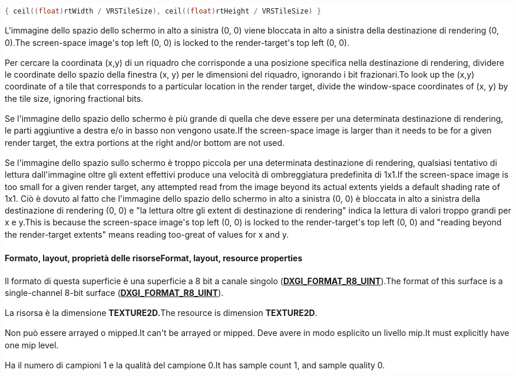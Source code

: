 ```cpp
{ ceil((float)rtWidth / VRSTileSize), ceil((float)rtHeight / VRSTileSize) }
```

<span data-ttu-id="a70e0-185">L'immagine dello spazio dello schermo in alto a sinistra (0, 0) viene bloccata in alto a sinistra della destinazione di rendering (0, 0).</span><span class="sxs-lookup"><span data-stu-id="a70e0-185">The screen-space image's top left (0, 0) is locked to the render-target's top left (0, 0).</span></span>

<span data-ttu-id="a70e0-186">Per cercare la coordinata (x,y) di un riquadro che corrisponde a una posizione specifica nella destinazione di rendering, dividere le coordinate dello spazio della finestra (x, y) per le dimensioni del riquadro, ignorando i bit frazionari.</span><span class="sxs-lookup"><span data-stu-id="a70e0-186">To look up the (x,y) coordinate of a tile that corresponds to a particular location in the render target, divide the window-space coordinates of (x, y) by the tile size, ignoring fractional bits.</span></span>

<span data-ttu-id="a70e0-187">Se l'immagine dello spazio dello schermo è più grande di quella che deve essere per una determinata destinazione di rendering, le parti aggiuntive a destra e/o in basso non vengono usate.</span><span class="sxs-lookup"><span data-stu-id="a70e0-187">If the screen-space image is larger than it needs to be for a given render target, the extra portions at the right and/or bottom are not used.</span></span>

<span data-ttu-id="a70e0-188">Se l'immagine dello spazio sullo schermo è troppo piccola per una determinata destinazione di rendering, qualsiasi tentativo di lettura dall'immagine oltre gli extent effettivi produce una velocità di ombreggiatura predefinita di 1x1.</span><span class="sxs-lookup"><span data-stu-id="a70e0-188">If the screen-space image is too small for a given render target, any attempted read from the image beyond its actual extents yields a default shading rate of 1x1.</span></span> <span data-ttu-id="a70e0-189">Ciò è dovuto al fatto che l'immagine dello spazio dello schermo in alto a sinistra (0, 0) è bloccata in alto a sinistra della destinazione di rendering (0, 0) e "la lettura oltre gli extent di destinazione di rendering" indica la lettura di valori troppo grandi per x e y.</span><span class="sxs-lookup"><span data-stu-id="a70e0-189">This is because the screen-space image's top left (0, 0) is locked to the render-target's top left (0, 0) and "reading beyond the render-target extents" means reading too-great of values for x and y.</span></span>

#### <a name="format-layout-resource-properties"></a><span data-ttu-id="a70e0-190">Formato, layout, proprietà delle risorse</span><span class="sxs-lookup"><span data-stu-id="a70e0-190">Format, layout, resource properties</span></span>
<span data-ttu-id="a70e0-191">Il formato di questa superficie è una superficie a 8 bit a canale singolo ([**DXGI_FORMAT_R8_UINT**](/windows/desktop/api/dxgiformat/ne-dxgiformat-dxgi_format)).</span><span class="sxs-lookup"><span data-stu-id="a70e0-191">The format of this surface is a single-channel 8-bit surface ([**DXGI_FORMAT_R8_UINT**](/windows/desktop/api/dxgiformat/ne-dxgiformat-dxgi_format)).</span></span>

<span data-ttu-id="a70e0-192">La risorsa è la dimensione **TEXTURE2D.**</span><span class="sxs-lookup"><span data-stu-id="a70e0-192">The resource is dimension **TEXTURE2D**.</span></span>

<span data-ttu-id="a70e0-193">Non può essere arrayed o mipped.</span><span class="sxs-lookup"><span data-stu-id="a70e0-193">It can't be arrayed or mipped.</span></span> <span data-ttu-id="a70e0-194">Deve avere in modo esplicito un livello mip.</span><span class="sxs-lookup"><span data-stu-id="a70e0-194">It must explicitly have one mip level.</span></span>

<span data-ttu-id="a70e0-195">Ha il numero di campioni 1 e la qualità del campione 0.</span><span class="sxs-lookup"><span data-stu-id="a70e0-195">It has sample count 1, and sample quality 0.</span></span>
